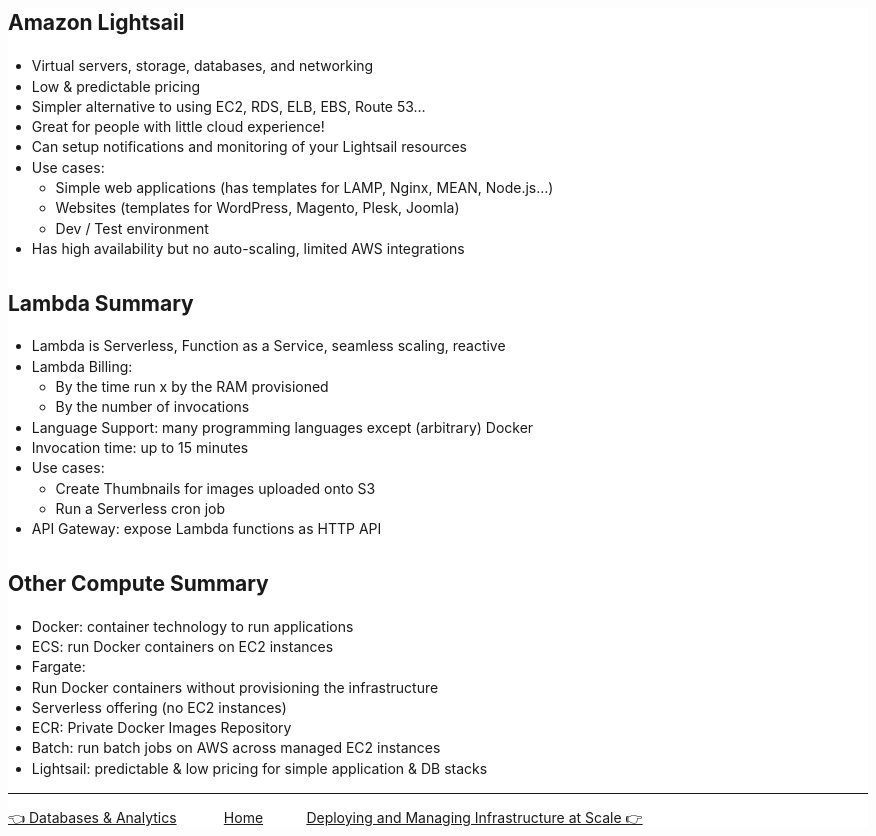 ## Amazon Lightsail

- Virtual servers, storage, databases, and networking
- Low & predictable pricing
- Simpler alternative to using EC2, RDS, ELB, EBS, Route 53…
- Great for people with little cloud experience!
- Can setup notifications and monitoring of your Lightsail resources
- Use cases:
  - Simple web applications (has templates for LAMP, Nginx, MEAN, Node.js…)
  - Websites (templates for WordPress, Magento, Plesk, Joomla)
  - Dev / Test environment
- Has high availability but no auto-scaling, limited AWS integrations

## Lambda Summary

- Lambda is Serverless, Function as a Service, seamless scaling, reactive
- Lambda Billing:
  - By the time run x by the RAM provisioned
  - By the number of invocations
- Language Support: many programming languages except (arbitrary) Docker
- Invocation time: up to 15 minutes
- Use cases:
  - Create Thumbnails for images uploaded onto S3
  - Run a Serverless cron job
- API Gateway: expose Lambda functions as HTTP API

## Other Compute Summary

- Docker: container technology to run applications
- ECS: run Docker containers on EC2 instances
- Fargate:
- Run Docker containers without provisioning the infrastructure
- Serverless offering (no EC2 instances)
- ECR: Private Docker Images Repository
- Batch: run batch jobs on AWS across managed EC2 instances
- Lightsail: predictable & low pricing for simple application & DB stacks

* * *

[👈 Databases & Analytics](./databases.md) &nbsp; &nbsp; &nbsp; &nbsp; &nbsp; &nbsp;[Home](../README.md)&nbsp; &nbsp; &nbsp; &nbsp; &nbsp; &nbsp;[Deploying and Managing Infrastructure at Scale 👉](./deploying.md)
